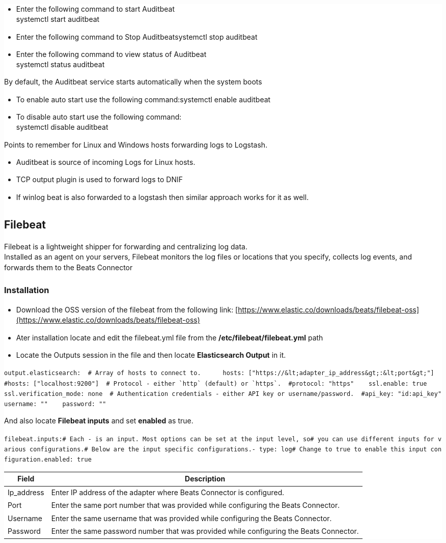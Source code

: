 - Enter the following command to start Auditbeat  
    systemctl start auditbeat 

- Enter the following command to Stop Auditbeatsystemctl stop auditbeat 

- Enter the following command to view status of Auditbeat  
    systemctl status auditbeat

By default, the Auditbeat service starts automatically when the system boots

- To enable auto start use the following command:systemctl enable auditbeat

- To disable auto start use the following command:  
    systemctl disable auditbeat

Points to remember for Linux and Windows hosts forwarding logs to Logstash.

- Auditbeat is source of incoming Logs for Linux hosts.

- TCP output plugin is used to forward logs to DNIF

- If winlog beat is also forwarded to a logstash then similar approach works for it as well.

## **Filebeat**

Filebeat is a lightweight shipper for forwarding and centralizing log data.  
Installed as an agent on your servers, Filebeat monitors the log files or locations that you specify, collects log events, and forwards them to the Beats Connector

### **Installation**

- Download the OSS version of the filebeat from the following link: [https://www.elastic.co/downloads/beats/filebeat-oss](https://www.elastic.co/downloads/beats/filebeat-oss)

- Ater installation locate and edit the filebeat.yml file from the **/etc/filebeat/filebeat.yml** path

- Locate the Outputs session in the file and then locate **Elasticsearch Output** in it.

```
output.elasticsearch:  # Array of hosts to connect to.    	hosts: ["https://&lt;adapter_ip_address&gt;:&lt;port&gt;"]  #hosts: ["localhost:9200"]  # Protocol - either `http` (default) or `https`.  #protocol: "https"   	ssl.enable: true   	ssl.verification_mode: none  # Authentication credentials - either API key or username/password.  #api_key: "id:api_key"   	username: ""   	password: ""
```

And also locate **Filebeat inputs** and set **enabled** as true.

```
filebeat.inputs:# Each - is an input. Most options can be set at the input level, so# you can use different inputs for various configurations.# Below are the input specific configurations.- type: log# Change to true to enable this input configuration.enabled: true
```

| **Field** | **Description** |
| --- | --- |
| Ip\_address | Enter IP address of the adapter where Beats Connector is configured. |
| Port | Enter the same port number that was provided while configuring the Beats Connector. |
| Username | Enter the same username that was provided while configuring the Beats Connector. |
| Password | Enter the same password number that was provided while configuring the Beats Connector. |
